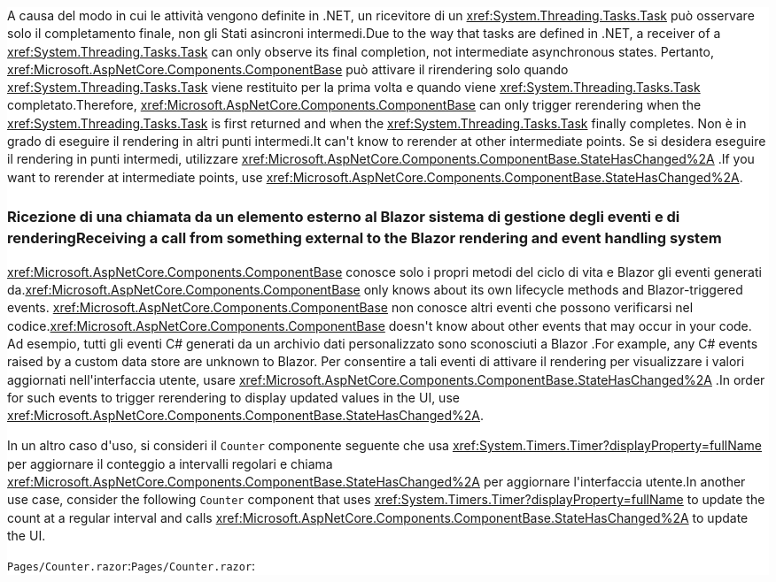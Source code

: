 <span data-ttu-id="4f458-136">A causa del modo in cui le attività vengono definite in .NET, un ricevitore di un <xref:System.Threading.Tasks.Task> può osservare solo il completamento finale, non gli Stati asincroni intermedi.</span><span class="sxs-lookup"><span data-stu-id="4f458-136">Due to the way that tasks are defined in .NET, a receiver of a <xref:System.Threading.Tasks.Task> can only observe its final completion, not intermediate asynchronous states.</span></span> <span data-ttu-id="4f458-137">Pertanto, <xref:Microsoft.AspNetCore.Components.ComponentBase> può attivare il rirendering solo quando <xref:System.Threading.Tasks.Task> viene restituito per la prima volta e quando viene <xref:System.Threading.Tasks.Task> completato.</span><span class="sxs-lookup"><span data-stu-id="4f458-137">Therefore, <xref:Microsoft.AspNetCore.Components.ComponentBase> can only trigger rerendering when the <xref:System.Threading.Tasks.Task> is first returned and when the <xref:System.Threading.Tasks.Task> finally completes.</span></span> <span data-ttu-id="4f458-138">Non è in grado di eseguire il rendering in altri punti intermedi.</span><span class="sxs-lookup"><span data-stu-id="4f458-138">It can't know to rerender at other intermediate points.</span></span> <span data-ttu-id="4f458-139">Se si desidera eseguire il rendering in punti intermedi, utilizzare <xref:Microsoft.AspNetCore.Components.ComponentBase.StateHasChanged%2A> .</span><span class="sxs-lookup"><span data-stu-id="4f458-139">If you want to rerender at intermediate points, use <xref:Microsoft.AspNetCore.Components.ComponentBase.StateHasChanged%2A>.</span></span>

### <a name="receiving-a-call-from-something-external-to-the-no-locblazor-rendering-and-event-handling-system"></a><span data-ttu-id="4f458-140">Ricezione di una chiamata da un elemento esterno al Blazor sistema di gestione degli eventi e di rendering</span><span class="sxs-lookup"><span data-stu-id="4f458-140">Receiving a call from something external to the Blazor rendering and event handling system</span></span>

<span data-ttu-id="4f458-141"><xref:Microsoft.AspNetCore.Components.ComponentBase> conosce solo i propri metodi del ciclo di vita e Blazor gli eventi generati da.</span><span class="sxs-lookup"><span data-stu-id="4f458-141"><xref:Microsoft.AspNetCore.Components.ComponentBase> only knows about its own lifecycle methods and Blazor-triggered events.</span></span> <span data-ttu-id="4f458-142"><xref:Microsoft.AspNetCore.Components.ComponentBase> non conosce altri eventi che possono verificarsi nel codice.</span><span class="sxs-lookup"><span data-stu-id="4f458-142"><xref:Microsoft.AspNetCore.Components.ComponentBase> doesn't know about other events that may occur in your code.</span></span> <span data-ttu-id="4f458-143">Ad esempio, tutti gli eventi C# generati da un archivio dati personalizzato sono sconosciuti a Blazor .</span><span class="sxs-lookup"><span data-stu-id="4f458-143">For example, any C# events raised by a custom data store are unknown to Blazor.</span></span> <span data-ttu-id="4f458-144">Per consentire a tali eventi di attivare il rendering per visualizzare i valori aggiornati nell'interfaccia utente, usare <xref:Microsoft.AspNetCore.Components.ComponentBase.StateHasChanged%2A> .</span><span class="sxs-lookup"><span data-stu-id="4f458-144">In order for such events to trigger rerendering to display updated values in the UI, use <xref:Microsoft.AspNetCore.Components.ComponentBase.StateHasChanged%2A>.</span></span>

<span data-ttu-id="4f458-145">In un altro caso d'uso, si consideri il `Counter` componente seguente che usa <xref:System.Timers.Timer?displayProperty=fullName> per aggiornare il conteggio a intervalli regolari e chiama <xref:Microsoft.AspNetCore.Components.ComponentBase.StateHasChanged%2A> per aggiornare l'interfaccia utente.</span><span class="sxs-lookup"><span data-stu-id="4f458-145">In another use case, consider the following `Counter` component that uses <xref:System.Timers.Timer?displayProperty=fullName> to update the count at a regular interval and calls <xref:Microsoft.AspNetCore.Components.ComponentBase.StateHasChanged%2A> to update the UI.</span></span>

<span data-ttu-id="4f458-146">`Pages/Counter.razor`:</span><span class="sxs-lookup"><span data-stu-id="4f458-146">`Pages/Counter.razor`:</span></span>
